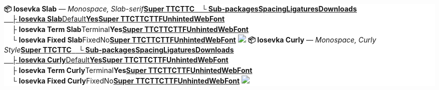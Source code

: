 <tr><td colspan="3"><b>&#x1F4E6; Iosevka Slab</b> — <i>Monospace, Slab-serif</i></td><td><b><a href="https://github.com/be5invis/Iosevka/releases/download/v9.0.0/super-ttc-iosevka-slab-9.0.0.zip">Super TTC</b></td><td><b><a href="https://github.com/be5invis/Iosevka/releases/download/v9.0.0/ttc-iosevka-slab-9.0.0.zip">TTC</b></td><td colspan="3">&nbsp;</td></tr>
<tr><td><b>&nbsp;&nbsp;└ Sub-packages</b></td><td><b>Spacing</b></td><td><b>Ligatures</b></td><td colspan="5"><b>Downloads</b></td></tr>
<tr><td>&nbsp;&nbsp;&nbsp;&nbsp;├&nbsp;<b>Iosevka Slab</b></td><td>Default</td><td><b>Yes</b></td><td><b><a href="https://github.com/be5invis/Iosevka/releases/download/v9.0.0/super-ttc-sgr-iosevka-slab-9.0.0.zip">Super TTC</a></b></td><td><b><a href="https://github.com/be5invis/Iosevka/releases/download/v9.0.0/ttc-sgr-iosevka-slab-9.0.0.zip">TTC</a></b></td><td><b><a href="https://github.com/be5invis/Iosevka/releases/download/v9.0.0/ttf-iosevka-slab-9.0.0.zip">TTF</a></b></td><td><b><a href="https://github.com/be5invis/Iosevka/releases/download/v9.0.0/ttf-unhinted-iosevka-slab-9.0.0.zip">Unhinted</a></b></td><td><b><a href="https://github.com/be5invis/Iosevka/releases/download/v9.0.0/webfont-iosevka-slab-9.0.0.zip">WebFont</a></b></td></tr>
<tr><td>&nbsp;&nbsp;&nbsp;&nbsp;├&nbsp;<b>Iosevka Term Slab</b></td><td>Terminal</td><td><b>Yes</b></td><td><b><a href="https://github.com/be5invis/Iosevka/releases/download/v9.0.0/super-ttc-sgr-iosevka-term-slab-9.0.0.zip">Super TTC</a></b></td><td><b><a href="https://github.com/be5invis/Iosevka/releases/download/v9.0.0/ttc-sgr-iosevka-term-slab-9.0.0.zip">TTC</a></b></td><td><b><a href="https://github.com/be5invis/Iosevka/releases/download/v9.0.0/ttf-iosevka-term-slab-9.0.0.zip">TTF</a></b></td><td><b><a href="https://github.com/be5invis/Iosevka/releases/download/v9.0.0/ttf-unhinted-iosevka-term-slab-9.0.0.zip">Unhinted</a></b></td><td><b><a href="https://github.com/be5invis/Iosevka/releases/download/v9.0.0/webfont-iosevka-term-slab-9.0.0.zip">WebFont</a></b></td></tr>
<tr><td>&nbsp;&nbsp;&nbsp;&nbsp;└&nbsp;<b>Iosevka Fixed Slab</b></td><td>Fixed</td><td>No</td><td><b><a href="https://github.com/be5invis/Iosevka/releases/download/v9.0.0/super-ttc-sgr-iosevka-fixed-slab-9.0.0.zip">Super TTC</a></b></td><td><b><a href="https://github.com/be5invis/Iosevka/releases/download/v9.0.0/ttc-sgr-iosevka-fixed-slab-9.0.0.zip">TTC</a></b></td><td><b><a href="https://github.com/be5invis/Iosevka/releases/download/v9.0.0/ttf-iosevka-fixed-slab-9.0.0.zip">TTF</a></b></td><td><b><a href="https://github.com/be5invis/Iosevka/releases/download/v9.0.0/ttf-unhinted-iosevka-fixed-slab-9.0.0.zip">Unhinted</a></b></td><td><b><a href="https://github.com/be5invis/Iosevka/releases/download/v9.0.0/webfont-iosevka-fixed-slab-9.0.0.zip">WebFont</a></b></td></tr>
<tr><td colspan="8"><img src="https://raw.githubusercontent.com/be5invis/Iosevka/v9.0.0/images/iosevka-slab.png"/></td><tr/>
<tr><td colspan="3"><b>&#x1F4E6; Iosevka Curly</b> — <i>Monospace, Curly Style</i></td><td><b><a href="https://github.com/be5invis/Iosevka/releases/download/v9.0.0/super-ttc-iosevka-curly-9.0.0.zip">Super TTC</b></td><td><b><a href="https://github.com/be5invis/Iosevka/releases/download/v9.0.0/ttc-iosevka-curly-9.0.0.zip">TTC</b></td><td colspan="3">&nbsp;</td></tr>
<tr><td><b>&nbsp;&nbsp;└ Sub-packages</b></td><td><b>Spacing</b></td><td><b>Ligatures</b></td><td colspan="5"><b>Downloads</b></td></tr>
<tr><td>&nbsp;&nbsp;&nbsp;&nbsp;├&nbsp;<b>Iosevka Curly</b></td><td>Default</td><td><b>Yes</b></td><td><b><a href="https://github.com/be5invis/Iosevka/releases/download/v9.0.0/super-ttc-sgr-iosevka-curly-9.0.0.zip">Super TTC</a></b></td><td><b><a href="https://github.com/be5invis/Iosevka/releases/download/v9.0.0/ttc-sgr-iosevka-curly-9.0.0.zip">TTC</a></b></td><td><b><a href="https://github.com/be5invis/Iosevka/releases/download/v9.0.0/ttf-iosevka-curly-9.0.0.zip">TTF</a></b></td><td><b><a href="https://github.com/be5invis/Iosevka/releases/download/v9.0.0/ttf-unhinted-iosevka-curly-9.0.0.zip">Unhinted</a></b></td><td><b><a href="https://github.com/be5invis/Iosevka/releases/download/v9.0.0/webfont-iosevka-curly-9.0.0.zip">WebFont</a></b></td></tr>
<tr><td>&nbsp;&nbsp;&nbsp;&nbsp;├&nbsp;<b>Iosevka Term Curly</b></td><td>Terminal</td><td><b>Yes</b></td><td><b><a href="https://github.com/be5invis/Iosevka/releases/download/v9.0.0/super-ttc-sgr-iosevka-term-curly-9.0.0.zip">Super TTC</a></b></td><td><b><a href="https://github.com/be5invis/Iosevka/releases/download/v9.0.0/ttc-sgr-iosevka-term-curly-9.0.0.zip">TTC</a></b></td><td><b><a href="https://github.com/be5invis/Iosevka/releases/download/v9.0.0/ttf-iosevka-term-curly-9.0.0.zip">TTF</a></b></td><td><b><a href="https://github.com/be5invis/Iosevka/releases/download/v9.0.0/ttf-unhinted-iosevka-term-curly-9.0.0.zip">Unhinted</a></b></td><td><b><a href="https://github.com/be5invis/Iosevka/releases/download/v9.0.0/webfont-iosevka-term-curly-9.0.0.zip">WebFont</a></b></td></tr>
<tr><td>&nbsp;&nbsp;&nbsp;&nbsp;└&nbsp;<b>Iosevka Fixed Curly</b></td><td>Fixed</td><td>No</td><td><b><a href="https://github.com/be5invis/Iosevka/releases/download/v9.0.0/super-ttc-sgr-iosevka-fixed-curly-9.0.0.zip">Super TTC</a></b></td><td><b><a href="https://github.com/be5invis/Iosevka/releases/download/v9.0.0/ttc-sgr-iosevka-fixed-curly-9.0.0.zip">TTC</a></b></td><td><b><a href="https://github.com/be5invis/Iosevka/releases/download/v9.0.0/ttf-iosevka-fixed-curly-9.0.0.zip">TTF</a></b></td><td><b><a href="https://github.com/be5invis/Iosevka/releases/download/v9.0.0/ttf-unhinted-iosevka-fixed-curly-9.0.0.zip">Unhinted</a></b></td><td><b><a href="https://github.com/be5invis/Iosevka/releases/download/v9.0.0/webfont-iosevka-fixed-curly-9.0.0.zip">WebFont</a></b></td></tr>
<tr><td colspan="8"><img src="https://raw.githubusercontent.com/be5invis/Iosevka/v9.0.0/images/iosevka-curly.png"/></td><tr/>